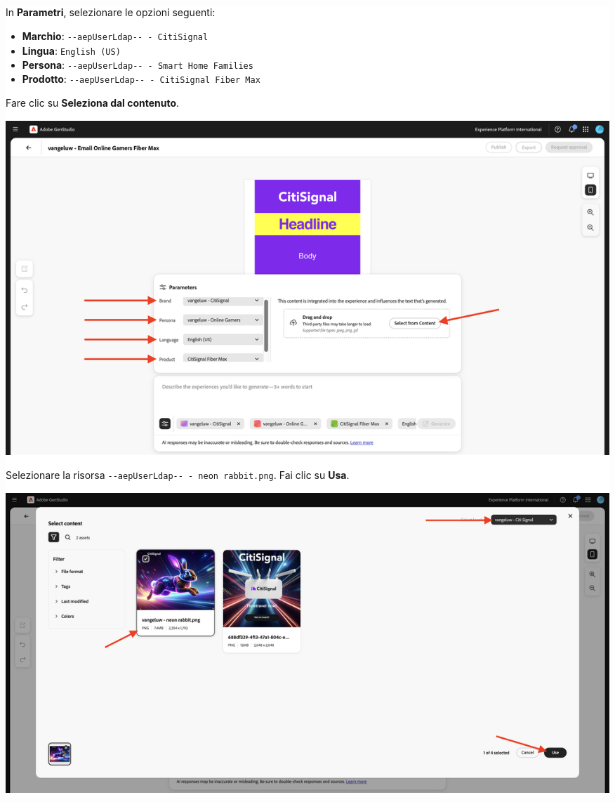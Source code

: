 In **Parametri**, selezionare le opzioni seguenti:

- **Marchio**: `--aepUserLdap-- - CitiSignal`
- **Lingua**: `English (US)`
- **Persona**: `--aepUserLdap-- - Smart Home Families`
- **Prodotto**: `--aepUserLdap-- - CitiSignal Fiber Max`

Fare clic su **Seleziona dal contenuto**.

![GSPeM](./../../../creation-production/module1.3/images/gsemail4.png)

Selezionare la risorsa `--aepUserLdap-- - neon rabbit.png`. Fai clic su **Usa**.

![GSPeM](./../../../creation-production/module1.3/images/gsemail5.png)
